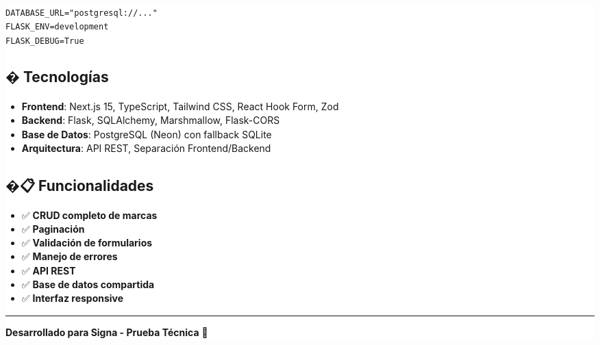 ```env
DATABASE_URL="postgresql://..."
FLASK_ENV=development
FLASK_DEBUG=True
```

## �️ Tecnologías

- **Frontend**: Next.js 15, TypeScript, Tailwind CSS, React Hook Form, Zod
- **Backend**: Flask, SQLAlchemy, Marshmallow, Flask-CORS
- **Base de Datos**: PostgreSQL (Neon) con fallback SQLite
- **Arquitectura**: API REST, Separación Frontend/Backend

## �📋 Funcionalidades

- ✅ **CRUD completo de marcas**
- ✅ **Paginación**
- ✅ **Validación de formularios**
- ✅ **Manejo de errores**
- ✅ **API REST**
- ✅ **Base de datos compartida**
- ✅ **Interfaz responsive**

---

**Desarrollado para Signa - Prueba Técnica** 🚀
